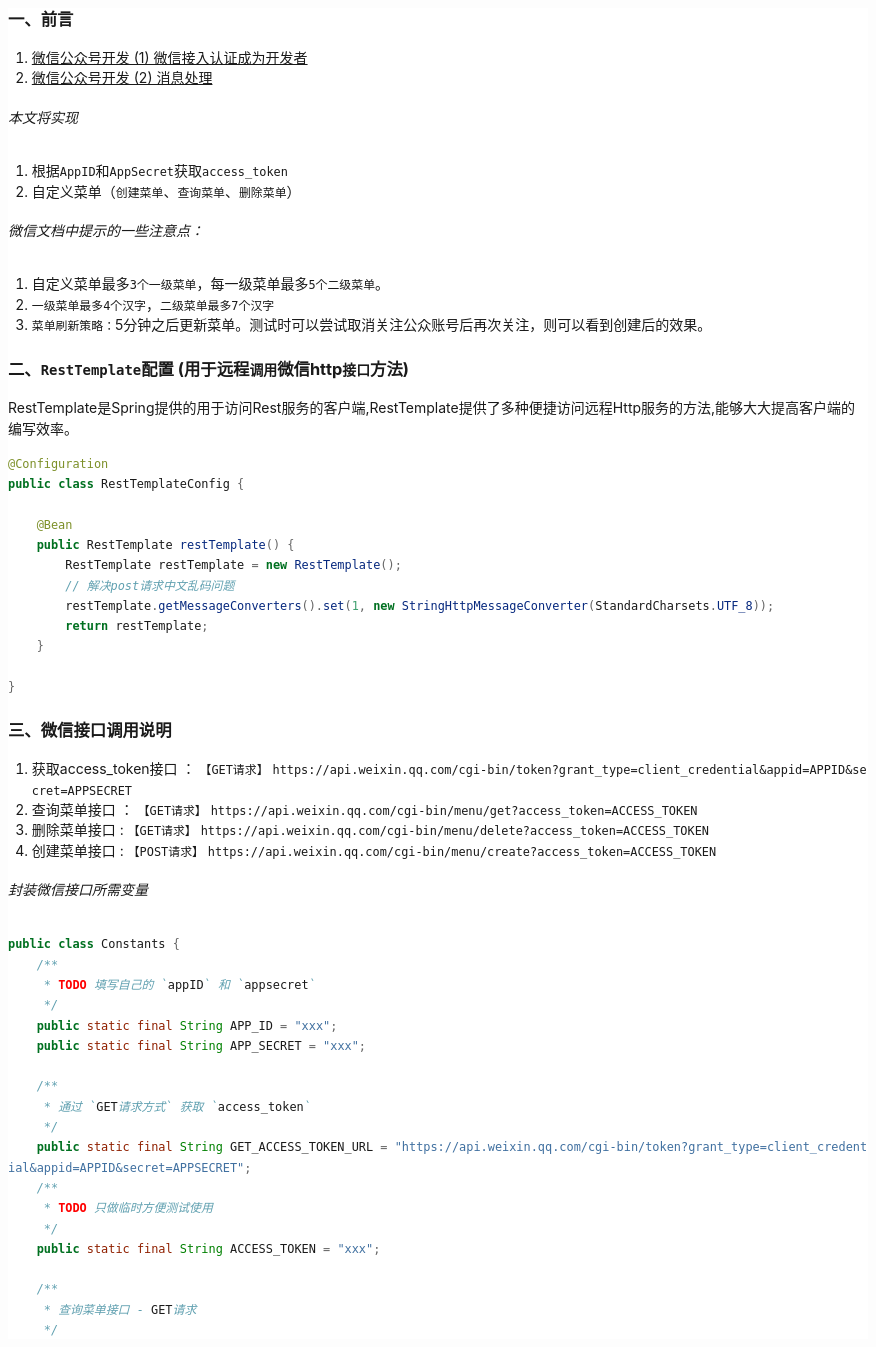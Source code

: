 ﻿### 一、前言

1. [微信公众号开发 (1) 微信接入认证成为开发者](https://zhengqing.blog.csdn.net/article/details/86311495)
2. [微信公众号开发 (2) 消息处理](https://zhengqing.blog.csdn.net/article/details/103977209)

###### 本文将实现

1. 根据`AppID`和`AppSecret`获取`access_token`
2. 自定义菜单（`创建菜单`、`查询菜单`、`删除菜单`）

###### 微信文档中提示的一些注意点：

1. 自定义菜单最多`3个一级菜单`，每一级菜单最多`5个二级菜单`。
2. `一级菜单最多4个汉字`，`二级菜单最多7个汉字`
3. `菜单刷新策略：`5分钟之后更新菜单。测试时可以尝试取消关注公众账号后再次关注，则可以看到创建后的效果。​

### 二、`RestTemplate`配置 (用于远程`调用`微信http`接口`方法)

RestTemplate是Spring提供的用于访问Rest服务的客户端,RestTemplate提供了多种便捷访问远程Http服务的方法,能够大大提高客户端的编写效率。

```java
@Configuration
public class RestTemplateConfig {

    @Bean
    public RestTemplate restTemplate() {
        RestTemplate restTemplate = new RestTemplate();
        // 解决post请求中文乱码问题
        restTemplate.getMessageConverters().set(1, new StringHttpMessageConverter(StandardCharsets.UTF_8));
        return restTemplate;
    }

}
```

### 三、微信接口调用说明

1. 获取access_token接口 ： `【GET请求】`  `https://api.weixin.qq.com/cgi-bin/token?grant_type=client_credential&appid=APPID&secret=APPSECRET` 
2. 查询菜单接口 ： `【GET请求】` `https://api.weixin.qq.com/cgi-bin/menu/get?access_token=ACCESS_TOKEN`
3. 删除菜单接口 : `【GET请求】` `https://api.weixin.qq.com/cgi-bin/menu/delete?access_token=ACCESS_TOKEN`
4. 创建菜单接口 : `【POST请求】` `https://api.weixin.qq.com/cgi-bin/menu/create?access_token=ACCESS_TOKEN`

###### 封装微信接口所需变量

```java
public class Constants {
    /**
     * TODO 填写自己的 `appID` 和 `appsecret`
     */
    public static final String APP_ID = "xxx";
    public static final String APP_SECRET = "xxx";

    /**
     * 通过 `GET请求方式` 获取 `access_token`
     */
    public static final String GET_ACCESS_TOKEN_URL = "https://api.weixin.qq.com/cgi-bin/token?grant_type=client_credential&appid=APPID&secret=APPSECRET";
    /**
     * TODO 只做临时方便测试使用
     */
    public static final String ACCESS_TOKEN = "xxx";

    /**
     * 查询菜单接口 - GET请求
     */
```